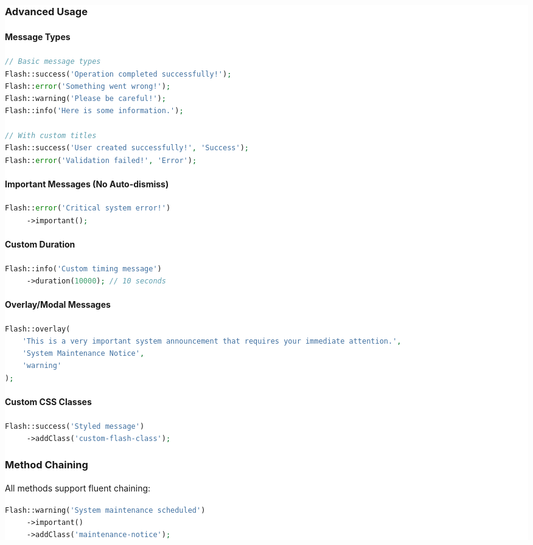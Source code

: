 ### Advanced Usage

#### Message Types

```php
// Basic message types
Flash::success('Operation completed successfully!');
Flash::error('Something went wrong!');
Flash::warning('Please be careful!');
Flash::info('Here is some information.');

// With custom titles
Flash::success('User created successfully!', 'Success');
Flash::error('Validation failed!', 'Error');
```

#### Important Messages (No Auto-dismiss)

```php
Flash::error('Critical system error!')
     ->important();
```

#### Custom Duration

```php
Flash::info('Custom timing message')
     ->duration(10000); // 10 seconds
```

#### Overlay/Modal Messages

```php
Flash::overlay(
    'This is a very important system announcement that requires your immediate attention.',
    'System Maintenance Notice',
    'warning'
);
```

#### Custom CSS Classes

```php
Flash::success('Styled message')
     ->addClass('custom-flash-class');
```

### Method Chaining

All methods support fluent chaining:

```php
Flash::warning('System maintenance scheduled')
     ->important()
     ->addClass('maintenance-notice');
```
